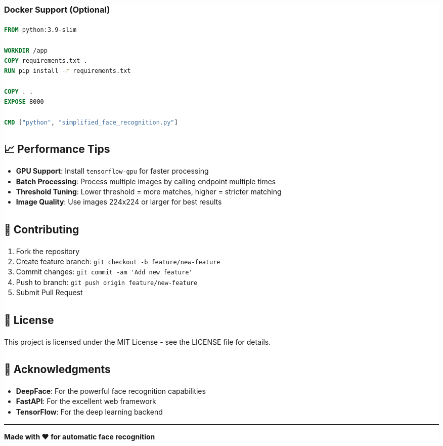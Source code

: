 ### Docker Support (Optional)

```dockerfile
FROM python:3.9-slim

WORKDIR /app
COPY requirements.txt .
RUN pip install -r requirements.txt

COPY . .
EXPOSE 8000

CMD ["python", "simplified_face_recognition.py"]
```

## 📈 Performance Tips

- **GPU Support**: Install `tensorflow-gpu` for faster processing
- **Batch Processing**: Process multiple images by calling endpoint multiple times
- **Threshold Tuning**: Lower threshold = more matches, higher = stricter matching
- **Image Quality**: Use images 224x224 or larger for best results

## 🤝 Contributing

1. Fork the repository
2. Create feature branch: `git checkout -b feature/new-feature`
3. Commit changes: `git commit -am 'Add new feature'`
4. Push to branch: `git push origin feature/new-feature`
5. Submit Pull Request

## 📄 License

This project is licensed under the MIT License - see the LICENSE file for details.

## 🙏 Acknowledgments

- **DeepFace**: For the powerful face recognition capabilities
- **FastAPI**: For the excellent web framework
- **TensorFlow**: For the deep learning backend

---

**Made with ❤️ for automatic face recognition**